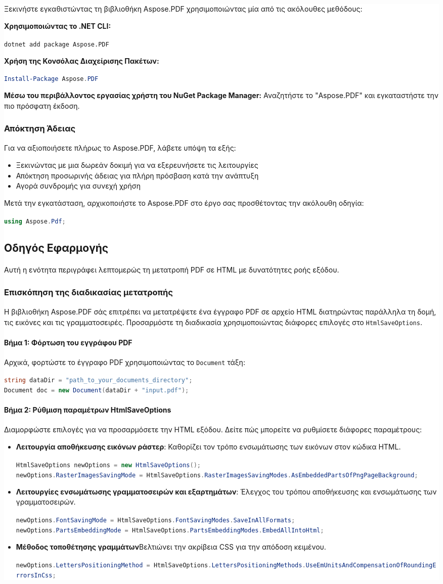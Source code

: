 Ξεκινήστε εγκαθιστώντας τη βιβλιοθήκη Aspose.PDF χρησιμοποιώντας μία από τις ακόλουθες μεθόδους:

**Χρησιμοποιώντας το .NET CLI:**
```bash
dotnet add package Aspose.PDF
```

**Χρήση της Κονσόλας Διαχείρισης Πακέτων:**
```powershell
Install-Package Aspose.PDF
```

**Μέσω του περιβάλλοντος εργασίας χρήστη του NuGet Package Manager:**
Αναζητήστε το "Aspose.PDF" και εγκαταστήστε την πιο πρόσφατη έκδοση.

### Απόκτηση Άδειας
Για να αξιοποιήσετε πλήρως το Aspose.PDF, λάβετε υπόψη τα εξής:
- Ξεκινώντας με μια δωρεάν δοκιμή για να εξερευνήσετε τις λειτουργίες
- Απόκτηση προσωρινής άδειας για πλήρη πρόσβαση κατά την ανάπτυξη
- Αγορά συνδρομής για συνεχή χρήση

Μετά την εγκατάσταση, αρχικοποιήστε το Aspose.PDF στο έργο σας προσθέτοντας την ακόλουθη οδηγία:
```csharp
using Aspose.Pdf;
```

## Οδηγός Εφαρμογής

Αυτή η ενότητα περιγράφει λεπτομερώς τη μετατροπή PDF σε HTML με δυνατότητες ροής εξόδου.

### Επισκόπηση της διαδικασίας μετατροπής

Η βιβλιοθήκη Aspose.PDF σάς επιτρέπει να μετατρέψετε ένα έγγραφο PDF σε αρχείο HTML διατηρώντας παράλληλα τη δομή, τις εικόνες και τις γραμματοσειρές. Προσαρμόστε τη διαδικασία χρησιμοποιώντας διάφορες επιλογές στο `HtmlSaveOptions`.

#### Βήμα 1: Φόρτωση του εγγράφου PDF
Αρχικά, φορτώστε το έγγραφο PDF χρησιμοποιώντας το `Document` τάξη:
```csharp
string dataDir = "path_to_your_documents_directory";
Document doc = new Document(dataDir + "input.pdf");
```

#### Βήμα 2: Ρύθμιση παραμέτρων HtmlSaveOptions
Διαμορφώστε επιλογές για να προσαρμόσετε την HTML εξόδου. Δείτε πώς μπορείτε να ρυθμίσετε διάφορες παραμέτρους:
- **Λειτουργία αποθήκευσης εικόνων ράστερ**: Καθορίζει τον τρόπο ενσωμάτωσης των εικόνων στον κώδικα HTML.
  ```csharp
  HtmlSaveOptions newOptions = new HtmlSaveOptions();
  newOptions.RasterImagesSavingMode = HtmlSaveOptions.RasterImagesSavingModes.AsEmbeddedPartsOfPngPageBackground;
  ```
- **Λειτουργίες ενσωμάτωσης γραμματοσειρών και εξαρτημάτων**: Έλεγχος του τρόπου αποθήκευσης και ενσωμάτωσης των γραμματοσειρών.
  ```csharp
  newOptions.FontSavingMode = HtmlSaveOptions.FontSavingModes.SaveInAllFormats;
  newOptions.PartsEmbeddingMode = HtmlSaveOptions.PartsEmbeddingModes.EmbedAllIntoHtml;
  ```
- **Μέθοδος τοποθέτησης γραμμάτων**Βελτιώνει την ακρίβεια CSS για την απόδοση κειμένου.
  ```csharp
  newOptions.LettersPositioningMethod = HtmlSaveOptions.LettersPositioningMethods.UseEmUnitsAndCompensationOfRoundingErrorsInCss;
  ```
